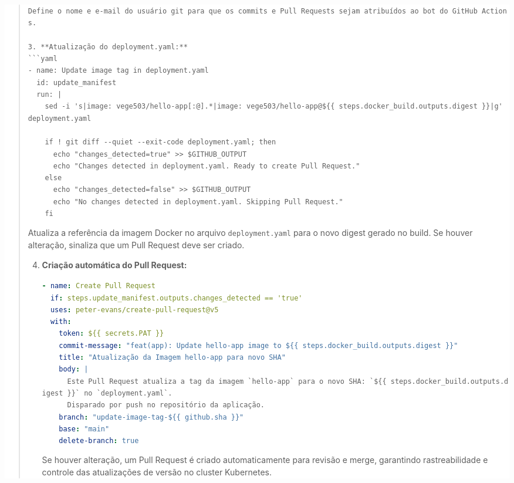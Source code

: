 >    ```
>    Define o nome e e-mail do usuário git para que os commits e Pull Requests sejam atribuídos ao bot do GitHub Actions.
>
> 3. **Atualização do deployment.yaml:**
>    ```yaml
>    - name: Update image tag in deployment.yaml
>      id: update_manifest
>      run: |
>        sed -i 's|image: vege503/hello-app[:@].*|image: vege503/hello-app@${{ steps.docker_build.outputs.digest }}|g' deployment.yaml
>        
>        if ! git diff --quiet --exit-code deployment.yaml; then
>          echo "changes_detected=true" >> $GITHUB_OUTPUT
>          echo "Changes detected in deployment.yaml. Ready to create Pull Request."
>        else
>          echo "changes_detected=false" >> $GITHUB_OUTPUT
>          echo "No changes detected in deployment.yaml. Skipping Pull Request."
>        fi
>    ```
>    Atualiza a referência da imagem Docker no arquivo `deployment.yaml` para o novo digest gerado no build. Se houver alteração, sinaliza que um Pull Request deve ser criado.
>
> 4. **Criação automática do Pull Request:**
>    ```yaml
>    - name: Create Pull Request
>      if: steps.update_manifest.outputs.changes_detected == 'true'
>      uses: peter-evans/create-pull-request@v5
>      with:
>        token: ${{ secrets.PAT }}
>        commit-message: "feat(app): Update hello-app image to ${{ steps.docker_build.outputs.digest }}"
>        title: "Atualização da Imagem hello-app para novo SHA"
>        body: |
>          Este Pull Request atualiza a tag da imagem `hello-app` para o novo SHA: `${{ steps.docker_build.outputs.digest }}` no `deployment.yaml`.
>          Disparado por push no repositório da aplicação.
>        branch: "update-image-tag-${{ github.sha }}" 
>        base: "main" 
>        delete-branch: true
>    ```
>    Se houver alteração, um Pull Request é criado automaticamente para revisão e merge, garantindo rastreabilidade e controle das atualizações de versão no cluster Kubernetes.
>